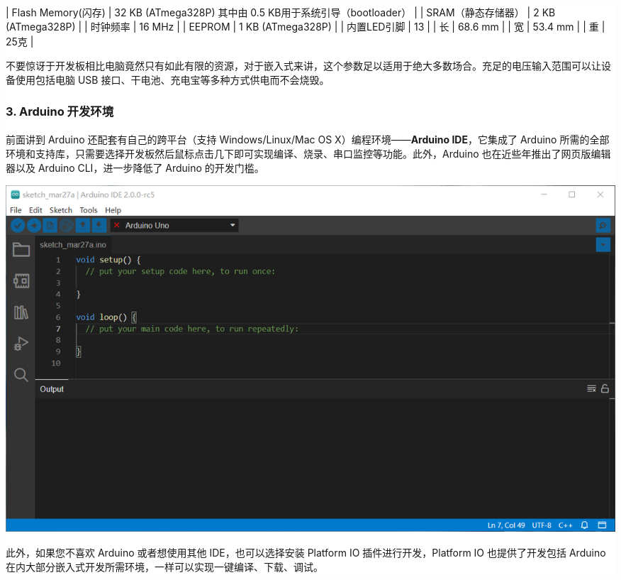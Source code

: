 | Flash Memory(闪存)    | 32 KB (ATmega328P) 其中由 0.5 KB用于系统引导（bootloader） |
| SRAM（静态存储器）    | 2 KB (ATmega328P)                                          |
| 时钟频率              | 16 MHz                                                     |
| EEPROM                | 1 KB (ATmega328P)                                          |
| 内置LED引脚           | 13                                                         |
| 长                    | 68.6 mm                                                    |
| 宽                    | 53.4 mm                                                    |
| 重                    | 25克                                                       |

不要惊讶于开发板相比电脑竟然只有如此有限的资源，对于嵌入式来讲，这个参数足以适用于绝大多数场合。充足的电压输入范围可以让设备使用包括电脑 USB 接口、干电池、充电宝等多种方式供电而不会烧毁。

### 3. Arduino 开发环境

前面讲到 Arduino 还配套有自己的跨平台（支持 Windows/Linux/Mac OS X）编程环境——**Arduino IDE**，它集成了 Arduino 所需的全部环境和支持库，只需要选择开发板然后鼠标点击几下即可实现编译、烧录、串口监控等功能。此外，Arduino 也在近些年推出了网页版编辑器以及 Arduino CLI，进一步降低了 Arduino 的开发门槛。

![image-20220327145502288](images/2.png)

此外，如果您不喜欢 Arduino 或者想使用其他 IDE，也可以选择安装 Platform IO 插件进行开发，Platform IO 也提供了开发包括 Arduino 在内大部分嵌入式开发所需环境，一样可以实现一键编译、下载、调试。
